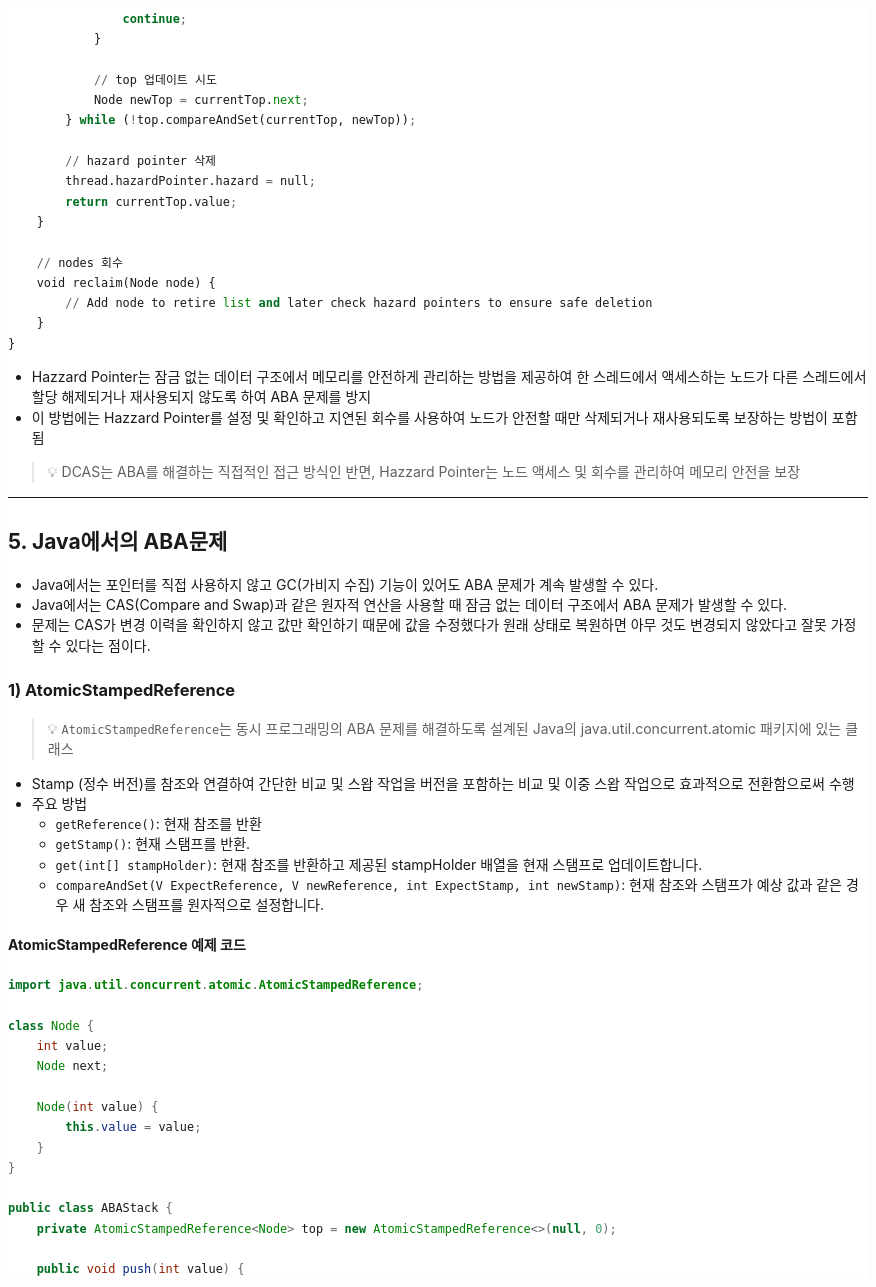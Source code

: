 ```python
                continue;
            }

            // top 업데이트 시도
            Node newTop = currentTop.next;
        } while (!top.compareAndSet(currentTop, newTop));

        // hazard pointer 삭제
        thread.hazardPointer.hazard = null;
        return currentTop.value;
    }

    // nodes 회수 
    void reclaim(Node node) {
        // Add node to retire list and later check hazard pointers to ensure safe deletion
    }
}

```

- Hazzard Pointer는 잠금 없는 데이터 구조에서 메모리를 안전하게 관리하는 방법을 제공하여 한 스레드에서 액세스하는 노드가 다른 스레드에서 할당 해제되거나 재사용되지 않도록 하여 ABA 문제를 방지
- 이 방법에는 Hazzard Pointer를 설정 및 확인하고 지연된 회수를 사용하여 노드가 안전할 때만 삭제되거나 재사용되도록 보장하는 방법이 포함됨

> 💡 DCAS는 ABA를 해결하는 직접적인 접근 방식인 반면, Hazzard Pointer는 노드 액세스 및 회수를 관리하여 메모리 안전을 보장

---

## 5. Java에서의 ABA문제

- Java에서는 포인터를 직접 사용하지 않고 GC(가비지 수집) 기능이 있어도 ABA 문제가 계속 발생할 수 있다.
- Java에서는 CAS(Compare and Swap)과 같은 원자적 연산을 사용할 때 잠금 없는 데이터 구조에서 ABA 문제가 발생할 수 있다.
- 문제는 CAS가 변경 이력을 확인하지 않고 값만 확인하기 때문에 값을 수정했다가 원래 상태로 복원하면 아무 것도 변경되지 않았다고 잘못 가정할 수 있다는 점이다.

### 1) AtomicStampedReference

> 💡 `AtomicStampedReference`는 동시 프로그래밍의 ABA 문제를 해결하도록 설계된 Java의 java.util.concurrent.atomic 패키지에 있는 클래스

- Stamp (정수 버전)를 참조와 연결하여 간단한 비교 및 스왑 작업을 버전을 포함하는 비교 및 이중 스왑 작업으로 효과적으로 전환함으로써 수행
- 주요 방법
    - `getReference()`: 현재 참조를 반환
    - `getStamp()`: 현재 스탬프를 반환.
    - `get(int[] stampHolder)`: 현재 참조를 반환하고 제공된 stampHolder 배열을 현재 스탬프로 업데이트합니다.
    - `compareAndSet(V ExpectReference, V newReference, int ExpectStamp, int newStamp)`: 현재 참조와 스탬프가 예상 값과 같은 경우 새 참조와 스탬프를 원자적으로 설정합니다.

#### AtomicStampedReference 예제 코드

```java
import java.util.concurrent.atomic.AtomicStampedReference;

class Node {
    int value;
    Node next;

    Node(int value) {
        this.value = value;
    }
}

public class ABAStack {
    private AtomicStampedReference<Node> top = new AtomicStampedReference<>(null, 0);

    public void push(int value) {
```